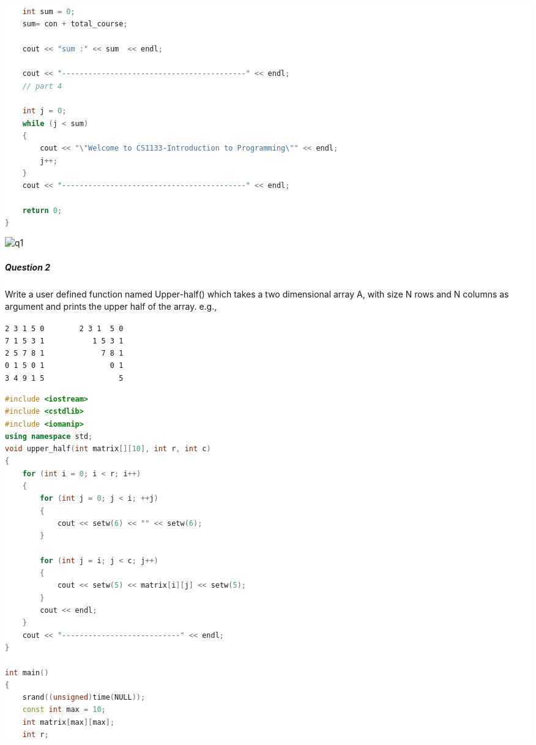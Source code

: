 ```c++
    int sum = 0;
    sum= con + total_course; 
   
    cout << "sum :" << sum  << endl;
    
    cout << "------------------------------------------" << endl;
    // part 4

    int j = 0;
    while (j < sum)
    {
        cout << "\"Welcome to CS1133-Introduction to Programming\"" << endl;
        j++;
    }
    cout << "------------------------------------------" << endl;

    return 0;
}
```
![q1](question1.png)
##### Question 2

Write a user defined function named Upper-half() which takes a two dimensional array A, with size N rows and N columns as argument and prints the upper half of the array.
e.g.,
```
2 3 1 5 0        2 3 1  5 0
7 1 5 3 1           1 5 3 1
2 5 7 8 1             7 8 1
0 1 5 0 1               0 1
3 4 9 1 5                 5

```


```c++
#include <iostream>
#include <cstdlib>
#include <iomanip>
using namespace std;
void upper_half(int matrix[][10], int r, int c)
{
    for (int i = 0; i < r; i++)
    {
        for (int j = 0; j < i; ++j)
        {
            cout << setw(6) << "" << setw(6);
        }

        for (int j = i; j < c; j++)
        {
            cout << setw(5) << matrix[i][j] << setw(5);
        }
        cout << endl;
    }
    cout << "---------------------------" << endl;
}

int main()
{
    srand((unsigned)time(NULL));
    const int max = 10;
    int matrix[max][max];
    int r;
```
